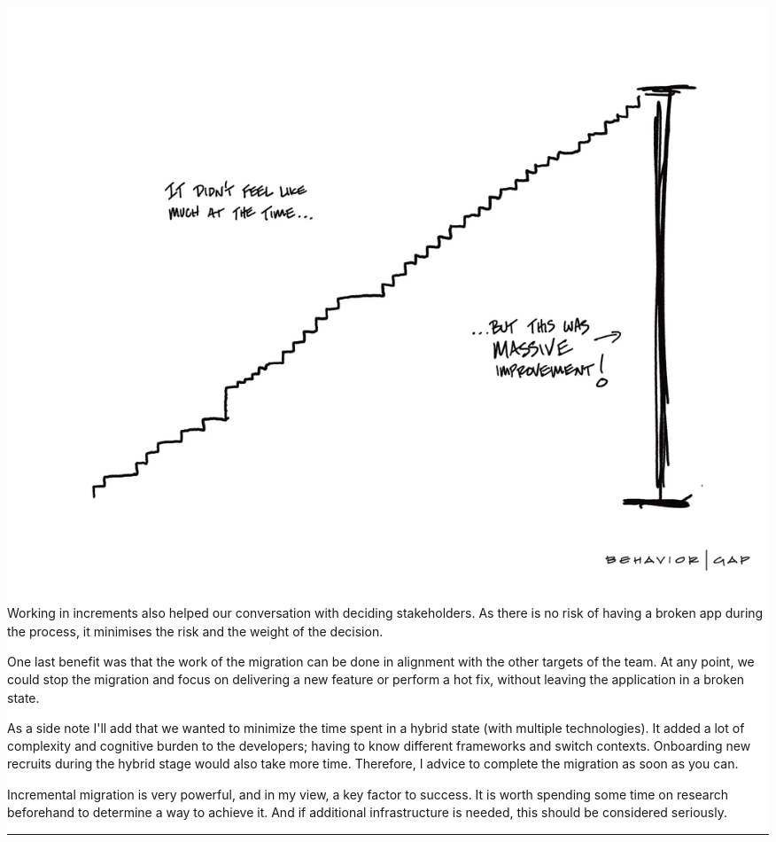   <img src="./increments.png" alt="image illustrating power of incremental change">
</div>

Working in increments also helped our conversation with deciding stakeholders. As there is no risk of having a broken app during the process, it minimises the risk and the weight of the decision.

One last benefit was that the work of the migration can be done in alignment with the other targets of the team. At any point, we could stop the migration and focus on delivering a new feature or perform a hot fix, without leaving the application in a broken state.

As a side note I'll add that we wanted to minimize the time spent in a hybrid state (with multiple technologies). It added a lot of complexity and cognitive burden to the developers; having to know different frameworks and switch contexts. Onboarding new recruits during the hybrid stage would also take more time. Therefore, I advice to complete the migration as soon as you can.

Incremental migration is very powerful, and in my view, a key factor to success. It is worth spending some time on research beforehand to determine a way to achieve it. And if additional infrastructure is needed, this should be considered seriously.

---

